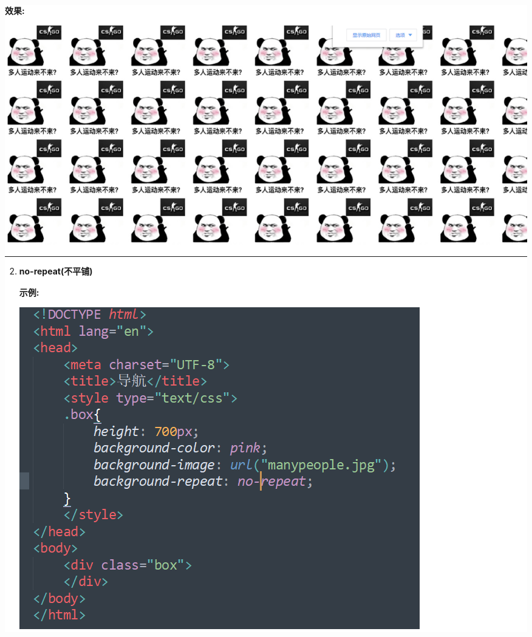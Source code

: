    **效果:**

   ![1588821879358](assets/1588821879358.png)

---

2. **no-repeat(不平铺)**

   **示例:**

   ![1588822094836](assets/1588822094836.png)
